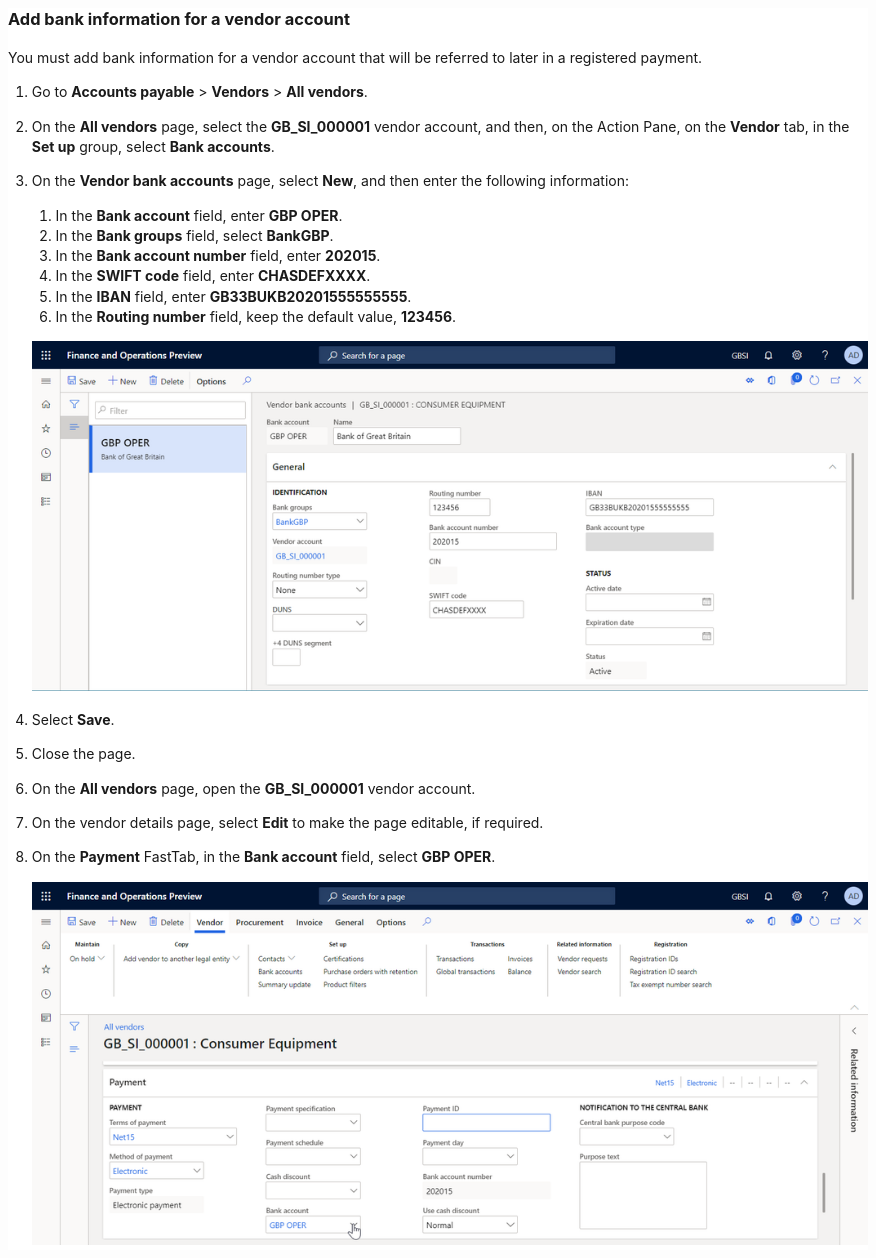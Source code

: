### <a id="AddBankAccount"></a>Add bank information for a vendor account

You must add bank information for a vendor account that will be referred to later in a registered payment.

1. Go to **Accounts payable** \> **Vendors** \> **All vendors**.
2. On the **All vendors** page, select the **GB_SI_000001** vendor account, and then, on the Action Pane, on the **Vendor** tab, in the **Set up** group, select **Bank accounts**.
3. On the **Vendor bank accounts** page, select **New**, and then enter the following information:

    1. In the **Bank account** field, enter **GBP OPER**.
    2. In the **Bank groups** field, select **BankGBP**.
    3. In the **Bank account number** field, enter **202015**.
    4. In the **SWIFT code** field, enter <a id="DefineSWIFTCode"></a>**CHASDEFXXXX**.
    5. In the **IBAN** field, enter **GB33BUKB20201555555555**.
    6. In the **Routing number** field, keep the default value, <a id="DefineRoutingNumber"></a>**123456**.

    ![Vendor bank accounts page](./media/er-quick-start2-bank-account.png)

4. Select **Save**.
5. Close the page.
6. On the **All vendors** page, open the **GB_SI_000001** vendor account.
7. On the vendor details page, select **Edit** to make the page editable, if required.
8. On the **Payment** FastTab, in the **Bank account** field, select **GBP OPER**.

    ![Vendor details page](./media/er-quick-start2-bank-account-reference.png)